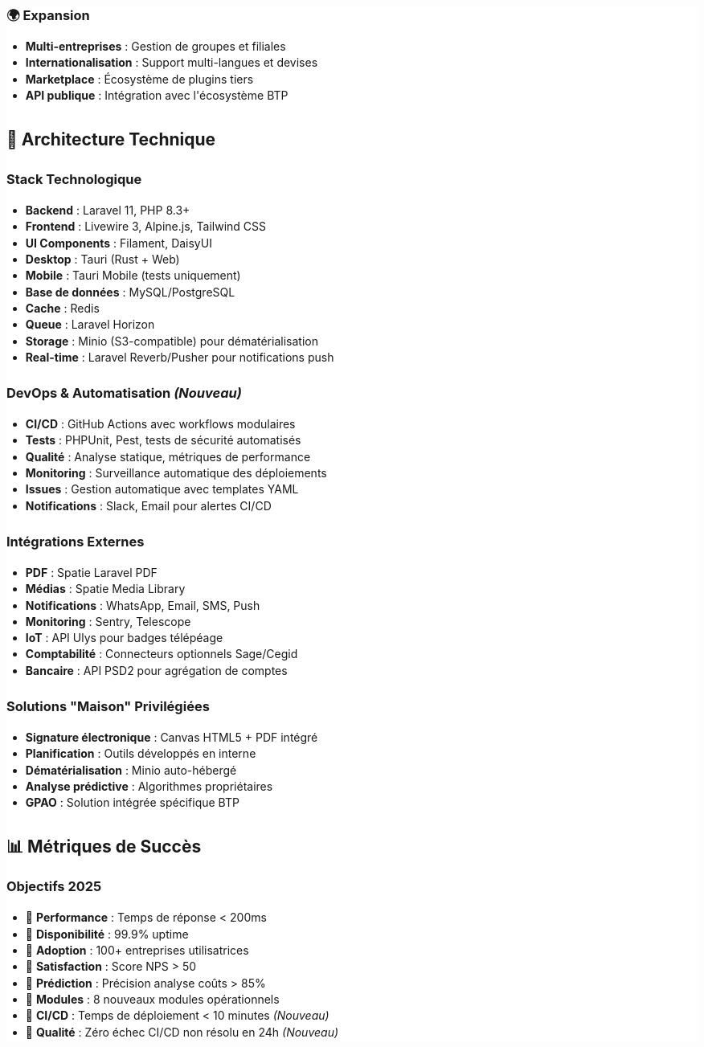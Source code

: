 ### 🌍 **Expansion**
- **Multi-entreprises** : Gestion de groupes et filiales
- **Internationalisation** : Support multi-langues et devises
- **Marketplace** : Écosystème de plugins tiers
- **API publique** : Intégration avec l'écosystème BTP

## 🔧 Architecture Technique

### **Stack Technologique**
- **Backend** : Laravel 11, PHP 8.3+
- **Frontend** : Livewire 3, Alpine.js, Tailwind CSS
- **UI Components** : Filament, DaisyUI
- **Desktop** : Tauri (Rust + Web)
- **Mobile** : Tauri Mobile (tests uniquement)
- **Base de données** : MySQL/PostgreSQL
- **Cache** : Redis
- **Queue** : Laravel Horizon
- **Storage** : Minio (S3-compatible) pour dématérialisation
- **Real-time** : Laravel Reverb/Pusher pour notifications push

### **DevOps & Automatisation** *(Nouveau)*
- **CI/CD** : GitHub Actions avec workflows modulaires
- **Tests** : PHPUnit, Pest, tests de sécurité automatisés
- **Qualité** : Analyse statique, métriques de performance
- **Monitoring** : Surveillance automatique des déploiements
- **Issues** : Gestion automatique avec templates YAML
- **Notifications** : Slack, Email pour alertes CI/CD

### **Intégrations Externes**
- **PDF** : Spatie Laravel PDF
- **Médias** : Spatie Media Library
- **Notifications** : WhatsApp, Email, SMS, Push
- **Monitoring** : Sentry, Telescope
- **IoT** : API Ulys pour badges télépéage
- **Comptabilité** : Connecteurs optionnels Sage/Cegid
- **Bancaire** : API PSD2 pour agrégation de comptes

### **Solutions "Maison" Privilégiées**
- **Signature électronique** : Canvas HTML5 + PDF intégré
- **Planification** : Outils développés en interne
- **Dématérialisation** : Minio auto-hébergé
- **Analyse prédictive** : Algorithmes propriétaires
- **GPAO** : Solution intégrée spécifique BTP

## 📊 Métriques de Succès

### **Objectifs 2025**
- 🎯 **Performance** : Temps de réponse < 200ms
- 🎯 **Disponibilité** : 99.9% uptime
- 🎯 **Adoption** : 100+ entreprises utilisatrices
- 🎯 **Satisfaction** : Score NPS > 50
- 🎯 **Prédiction** : Précision analyse coûts > 85%
- 🎯 **Modules** : 8 nouveaux modules opérationnels
- 🎯 **CI/CD** : Temps de déploiement < 10 minutes *(Nouveau)*
- 🎯 **Qualité** : Zéro échec CI/CD non résolu en 24h *(Nouveau)*
